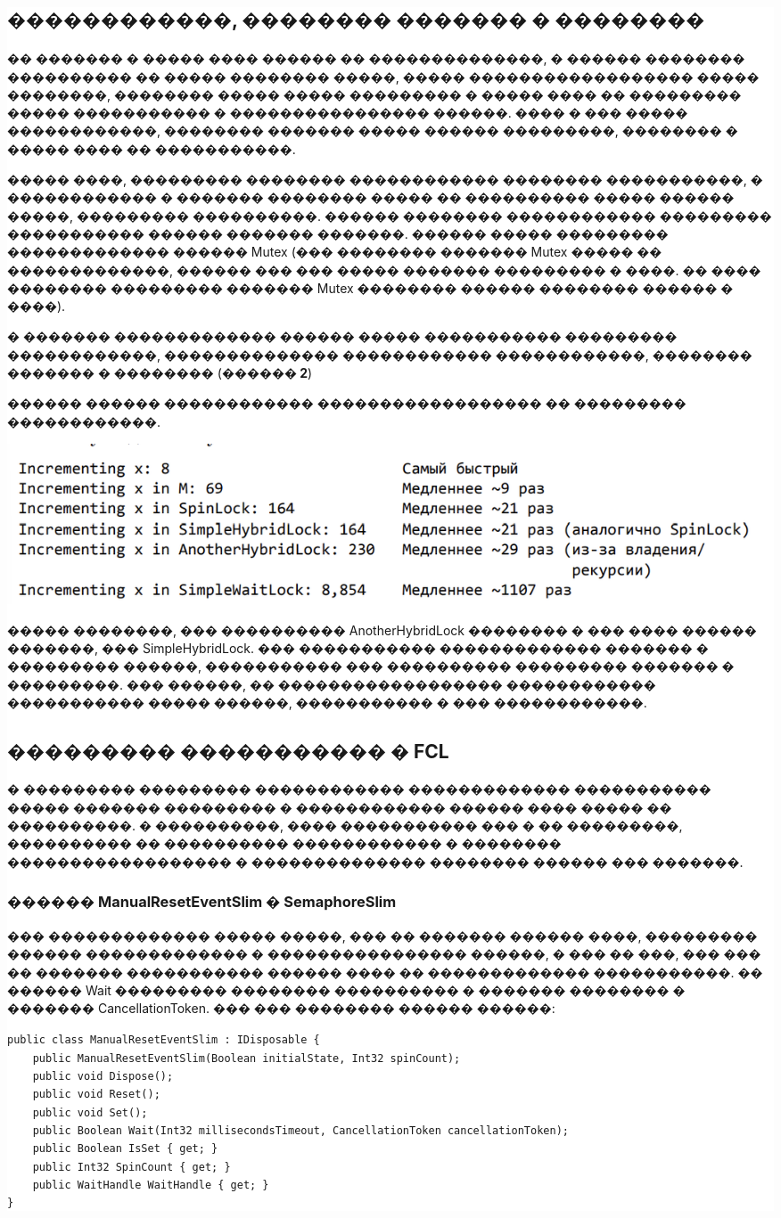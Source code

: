 ## ������������, �������� ������� � ��������

�� ������� � ����� ���� ������ �� ��������������, � ������ �������� ���������� �� ����� 
�������� �����, ����� ������������������ ����� ��������, �������� ����� ����� ���������
� ����� ���� �� ��������� ����� ����������� � ���������������� ������. ���� � ��� �����
������������, �������� ������� ����� ������ ���������, �������� � ����� ���� �� �����������.

����� ����, ��������� �������� ������������ �������� �����������, � ������������ � ������� 
�������� ����� �� ���������� ����� ������ �����, ��������� ����������. ������ ��������
������������ ��������� ����������� ������ ������� �������. ������ ����� ��������� 
������������� ������ Mutex (��� �������� ������� Mutex ����� �� �������������, ������ ��� ���
����� ������� ��������� � ����. �� ���� �������� ��������� ������� Mutex ��������
������ �������� ������ � ����).

� ������� ������������� ������ ����� ����������� ��������� ������������, �������������� 
������������ ������������, �������� ������� � �������� (**������ 2**)

������ ������ ������������ ������������������ �� ��������� ������������.

![](images/perfomance_test.png)

����� ��������, ��� ���������� AnotherHybridLock �������� � ��� ���� ������ �������, ��� 
SimpleHybridLock. ��� ����������� ������������� ������� � ��������� ������, �����������
��� ���������� ��������� ������� � ���������. ��� ������, �� ������������������ ������������
����������� ����� ������, ����������� � ��� ������������.

## ��������� ����������� � FCL

� ��������� ��������� ������������ ������������� ����������� ����� ������� ��������� 
� ������������ ������ ���� ����� �� ����������. � ����������, ���� ����������� ��� � �� 
���������, ���������� �� ���������� ������������ � �������� ������������������ � 
�������������� �������� ������ ��� �������.

### ������ ManualResetEventSlim � SemaphoreSlim

��� ������������� ����� �����, ��� �� ������� ������ ����, ��������� ������ �������������
� ���������������� ������, � ��� �� ���, ��� ��� �� ������� ����������� ������ ����
�� ������������� �����������. �� ������ Wait ��������� �������� ���������� � �������
�������� � ������� CancellationToken. ��� ��� �������� ������ ������:

```
public class ManualResetEventSlim : IDisposable {
	public ManualResetEventSlim(Boolean initialState, Int32 spinCount);
	public void Dispose();
	public void Reset();
	public void Set();
	public Boolean Wait(Int32 millisecondsTimeout, CancellationToken cancellationToken);
	public Boolean IsSet { get; }
	public Int32 SpinCount { get; }
	public WaitHandle WaitHandle { get; }
}
```
